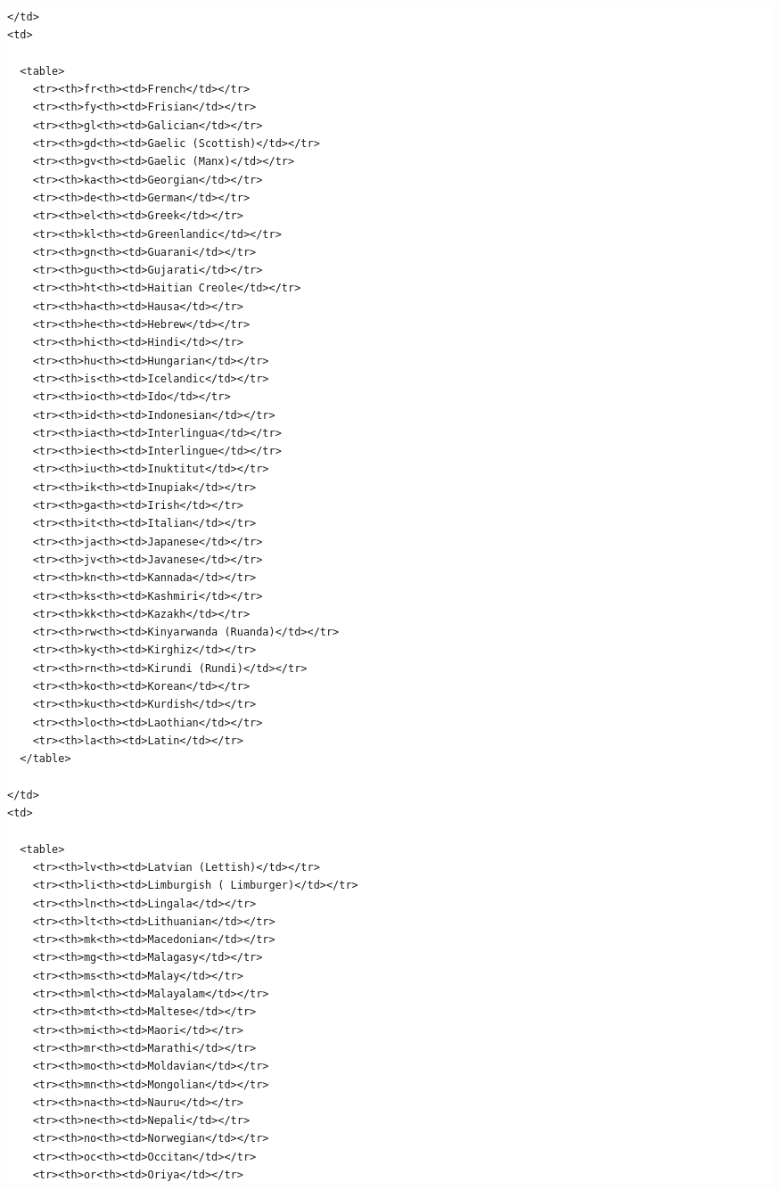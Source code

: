     </td>
    <td>
      
      <table>
        <tr><th>fr<th><td>French</td></tr>
        <tr><th>fy<th><td>Frisian</td></tr>
        <tr><th>gl<th><td>Galician</td></tr>
        <tr><th>gd<th><td>Gaelic (Scottish)</td></tr>
        <tr><th>gv<th><td>Gaelic (Manx)</td></tr>
        <tr><th>ka<th><td>Georgian</td></tr>
        <tr><th>de<th><td>German</td></tr>
        <tr><th>el<th><td>Greek</td></tr>
        <tr><th>kl<th><td>Greenlandic</td></tr>
        <tr><th>gn<th><td>Guarani</td></tr>
        <tr><th>gu<th><td>Gujarati</td></tr>
        <tr><th>ht<th><td>Haitian Creole</td></tr>
        <tr><th>ha<th><td>Hausa</td></tr>
        <tr><th>he<th><td>Hebrew</td></tr>
        <tr><th>hi<th><td>Hindi</td></tr>
        <tr><th>hu<th><td>Hungarian</td></tr>
        <tr><th>is<th><td>Icelandic</td></tr>
        <tr><th>io<th><td>Ido</td></tr>
        <tr><th>id<th><td>Indonesian</td></tr>
        <tr><th>ia<th><td>Interlingua</td></tr>
        <tr><th>ie<th><td>Interlingue</td></tr>
        <tr><th>iu<th><td>Inuktitut</td></tr>
        <tr><th>ik<th><td>Inupiak</td></tr>
        <tr><th>ga<th><td>Irish</td></tr>
        <tr><th>it<th><td>Italian</td></tr>
        <tr><th>ja<th><td>Japanese</td></tr>
        <tr><th>jv<th><td>Javanese</td></tr>
        <tr><th>kn<th><td>Kannada</td></tr>
        <tr><th>ks<th><td>Kashmiri</td></tr>
        <tr><th>kk<th><td>Kazakh</td></tr>
        <tr><th>rw<th><td>Kinyarwanda (Ruanda)</td></tr>
        <tr><th>ky<th><td>Kirghiz</td></tr>
        <tr><th>rn<th><td>Kirundi (Rundi)</td></tr>
        <tr><th>ko<th><td>Korean</td></tr>
        <tr><th>ku<th><td>Kurdish</td></tr>
        <tr><th>lo<th><td>Laothian</td></tr>
        <tr><th>la<th><td>Latin</td></tr>
      </table>
      
    </td>
    <td>
      
      <table>
        <tr><th>lv<th><td>Latvian (Lettish)</td></tr>
        <tr><th>li<th><td>Limburgish ( Limburger)</td></tr>
        <tr><th>ln<th><td>Lingala</td></tr>
        <tr><th>lt<th><td>Lithuanian</td></tr>
        <tr><th>mk<th><td>Macedonian</td></tr>
        <tr><th>mg<th><td>Malagasy</td></tr>
        <tr><th>ms<th><td>Malay</td></tr>
        <tr><th>ml<th><td>Malayalam</td></tr>
        <tr><th>mt<th><td>Maltese</td></tr>
        <tr><th>mi<th><td>Maori</td></tr>
        <tr><th>mr<th><td>Marathi</td></tr>
        <tr><th>mo<th><td>Moldavian</td></tr>
        <tr><th>mn<th><td>Mongolian</td></tr>
        <tr><th>na<th><td>Nauru</td></tr>
        <tr><th>ne<th><td>Nepali</td></tr>
        <tr><th>no<th><td>Norwegian</td></tr>
        <tr><th>oc<th><td>Occitan</td></tr>
        <tr><th>or<th><td>Oriya</td></tr>
